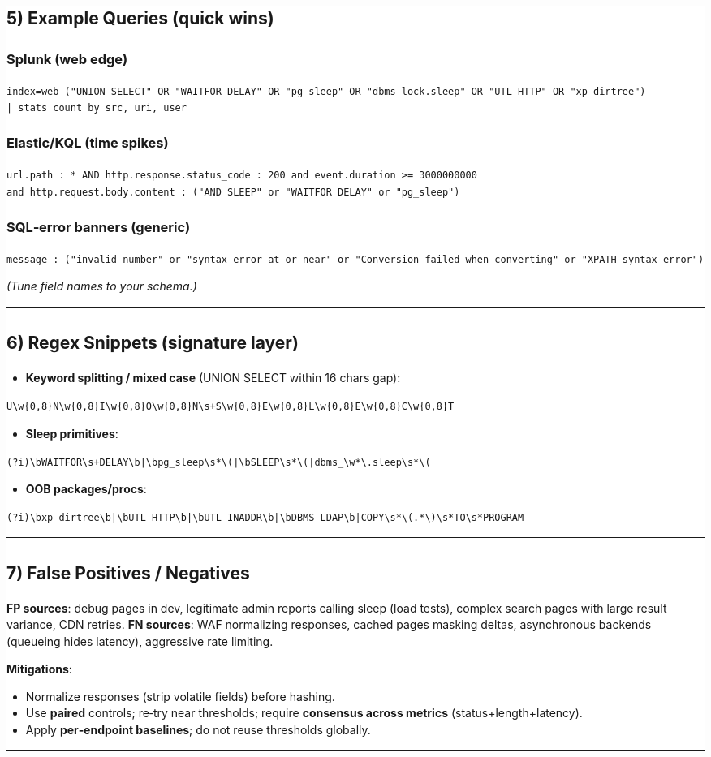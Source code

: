
## 5) Example Queries (quick wins)
### Splunk (web edge)
```
index=web ("UNION SELECT" OR "WAITFOR DELAY" OR "pg_sleep" OR "dbms_lock.sleep" OR "UTL_HTTP" OR "xp_dirtree")
| stats count by src, uri, user
```
### Elastic/KQL (time spikes)
```
url.path : * AND http.response.status_code : 200 and event.duration >= 3000000000
and http.request.body.content : ("AND SLEEP" or "WAITFOR DELAY" or "pg_sleep")
```
### SQL‑error banners (generic)
```
message : ("invalid number" or "syntax error at or near" or "Conversion failed when converting" or "XPATH syntax error")
```
*(Tune field names to your schema.)*

---

## 6) Regex Snippets (signature layer)
- **Keyword splitting / mixed case** (UNION SELECT within 16 chars gap):
```
U\w{0,8}N\w{0,8}I\w{0,8}O\w{0,8}N\s+S\w{0,8}E\w{0,8}L\w{0,8}E\w{0,8}C\w{0,8}T
```
- **Sleep primitives**:
```
(?i)\bWAITFOR\s+DELAY\b|\bpg_sleep\s*\(|\bSLEEP\s*\(|dbms_\w*\.sleep\s*\(
```
- **OOB packages/procs**:
```
(?i)\bxp_dirtree\b|\bUTL_HTTP\b|\bUTL_INADDR\b|\bDBMS_LDAP\b|COPY\s*\(.*\)\s*TO\s*PROGRAM
```

---

## 7) False Positives / Negatives
**FP sources**: debug pages in dev, legitimate admin reports calling sleep (load tests), complex search pages with large result variance, CDN retries.
**FN sources**: WAF normalizing responses, cached pages masking deltas, asynchronous backends (queueing hides latency), aggressive rate limiting.

**Mitigations**:
- Normalize responses (strip volatile fields) before hashing.
- Use **paired** controls; re‑try near thresholds; require **consensus across metrics** (status+length+latency).
- Apply **per‑endpoint baselines**; do not reuse thresholds globally.

---
